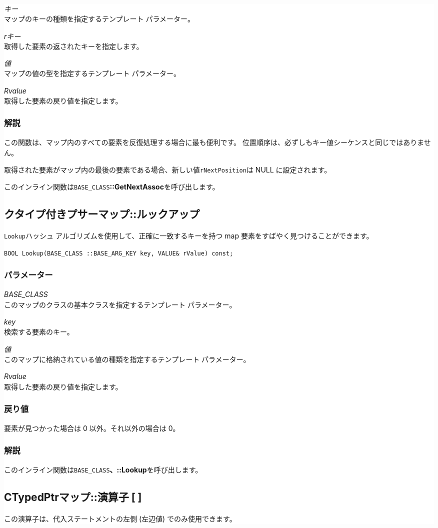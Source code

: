 *キー*<br/>
マップのキーの種類を指定するテンプレート パラメーター。

*rキー*<br/>
取得した要素の返されたキーを指定します。

*値*<br/>
マップの値の型を指定するテンプレート パラメーター。

*Rvalue*<br/>
取得した要素の戻り値を指定します。

### <a name="remarks"></a>解説

この関数は、マップ内のすべての要素を反復処理する場合に最も便利です。 位置順序は、必ずしもキー値シーケンスと同じではありません。

取得された要素がマップ内の最後の要素である場合、新しい値`rNextPosition`は NULL に設定されます。

このインライン関数は`BASE_CLASS`**::GetNextAssoc**を呼び出します。

## <a name="ctypedptrmaplookup"></a><a name="lookup"></a>クタイプ付きプサーマップ::ルックアップ

`Lookup`ハッシュ アルゴリズムを使用して、正確に一致するキーを持つ map 要素をすばやく見つけることができます。

```
BOOL Lookup(BASE_CLASS ::BASE_ARG_KEY key, VALUE& rValue) const;
```

### <a name="parameters"></a>パラメーター

*BASE_CLASS*<br/>
このマップのクラスの基本クラスを指定するテンプレート パラメーター。

*key*<br/>
検索する要素のキー。

*値*<br/>
このマップに格納されている値の種類を指定するテンプレート パラメーター。

*Rvalue*<br/>
取得した要素の戻り値を指定します。

### <a name="return-value"></a>戻り値

要素が見つかった場合は 0 以外。それ以外の場合は 0。

### <a name="remarks"></a>解説

このインライン関数は`BASE_CLASS`**、::Lookup**を呼び出します。

## <a name="ctypedptrmapoperator--"></a><a name="operator_at"></a>CTypedPtrマップ::演算子 [ ]

この演算子は、代入ステートメントの左側 (左辺値) でのみ使用できます。
